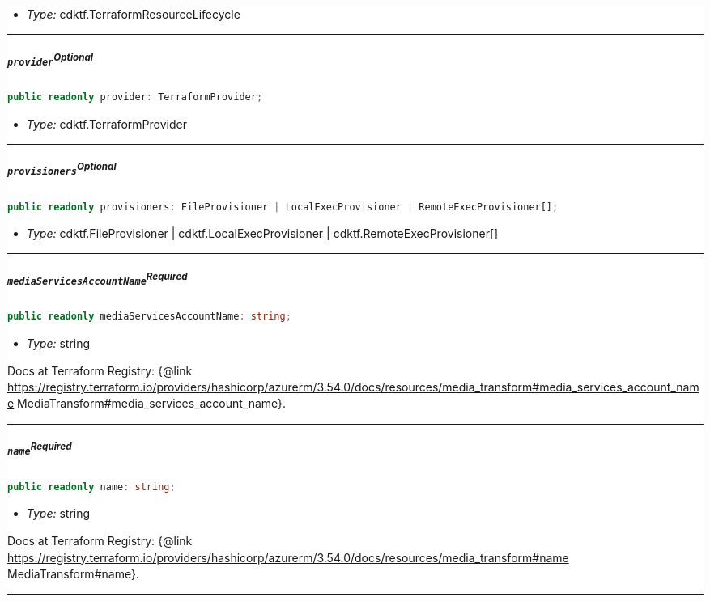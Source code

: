 - *Type:* cdktf.TerraformResourceLifecycle

---

##### `provider`<sup>Optional</sup> <a name="provider" id="@cdktf/provider-azurerm.mediaTransform.MediaTransformConfig.property.provider"></a>

```typescript
public readonly provider: TerraformProvider;
```

- *Type:* cdktf.TerraformProvider

---

##### `provisioners`<sup>Optional</sup> <a name="provisioners" id="@cdktf/provider-azurerm.mediaTransform.MediaTransformConfig.property.provisioners"></a>

```typescript
public readonly provisioners: FileProvisioner | LocalExecProvisioner | RemoteExecProvisioner[];
```

- *Type:* cdktf.FileProvisioner | cdktf.LocalExecProvisioner | cdktf.RemoteExecProvisioner[]

---

##### `mediaServicesAccountName`<sup>Required</sup> <a name="mediaServicesAccountName" id="@cdktf/provider-azurerm.mediaTransform.MediaTransformConfig.property.mediaServicesAccountName"></a>

```typescript
public readonly mediaServicesAccountName: string;
```

- *Type:* string

Docs at Terraform Registry: {@link https://registry.terraform.io/providers/hashicorp/azurerm/3.54.0/docs/resources/media_transform#media_services_account_name MediaTransform#media_services_account_name}.

---

##### `name`<sup>Required</sup> <a name="name" id="@cdktf/provider-azurerm.mediaTransform.MediaTransformConfig.property.name"></a>

```typescript
public readonly name: string;
```

- *Type:* string

Docs at Terraform Registry: {@link https://registry.terraform.io/providers/hashicorp/azurerm/3.54.0/docs/resources/media_transform#name MediaTransform#name}.

---
